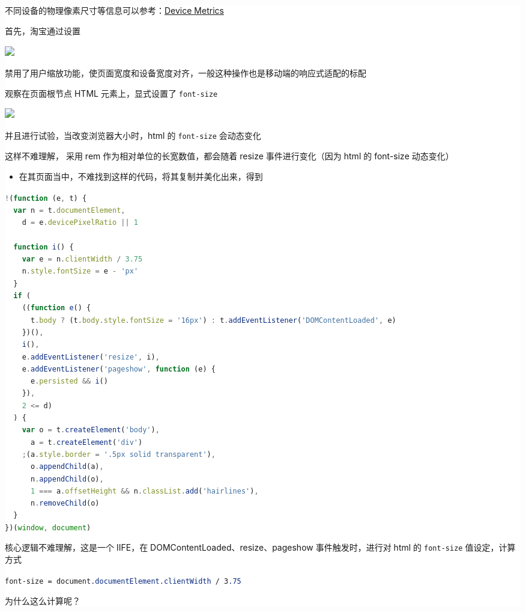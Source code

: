 不同设备的物理像素尺寸等信息可以参考：[Device Metrics](https://material.io/tools/devices/)

首先，淘宝通过设置

![](https://cdn.jsdmirror.com/gh/zxwin0125/image-repo/img/CSS/12.png)

禁用了用户缩放功能，使页面宽度和设备宽度对齐，一般这种操作也是移动端的响应式适配的标配

观察在页面根节点 HTML 元素上，显式设置了 `font-size`

![](https://cdn.jsdmirror.com/gh/zxwin0125/image-repo/img/CSS/13.png)

并且进行试验，当改变浏览器大小时，html 的 `font-size` 会动态变化

这样不难理解， 采用 rem 作为相对单位的长宽数值，都会随着 resize 事件进行变化（因为 html 的 font-size 动态变化）

- 在其页面当中，不难找到这样的代码，将其复制并美化出来，得到

```javascript
!(function (e, t) {
  var n = t.documentElement,
    d = e.devicePixelRatio || 1

  function i() {
    var e = n.clientWidth / 3.75
    n.style.fontSize = e - 'px'
  }
  if (
    ((function e() {
      t.body ? (t.body.style.fontSize = '16px') : t.addEventListener('DOMContentLoaded', e)
    })(),
    i(),
    e.addEventListener('resize', i),
    e.addEventListener('pageshow', function (e) {
      e.persisted && i()
    }),
    2 <= d)
  ) {
    var o = t.createElement('body'),
      a = t.createElement('div')
    ;(a.style.border = '.5px solid transparent'),
      o.appendChild(a),
      n.appendChild(o),
      1 === a.offsetHeight && n.classList.add('hairlines'),
      n.removeChild(o)
  }
})(window, document)
```

核心逻辑不难理解，这是一个 IIFE，在 DOMContentLoaded、resize、pageshow 事件触发时，进行对 html 的 `font-size` 值设定，计算方式

```css
font-size = document.documentElement.clientWidth / 3.75
```

为什么这么计算呢？
